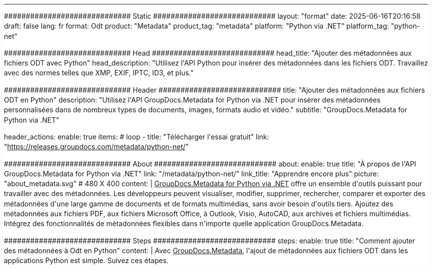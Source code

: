 


---
############################# Static ############################
layout: "format"
date:  2025-06-16T20:16:58
draft: false
lang: fr
format: Odt
product: "Metadata"
product_tag: "metadata"
platform: "Python via .NET"
platform_tag: "python-net"

############################# Head ############################
head_title: "Ajouter des métadonnées aux fichiers ODT avec Python"
head_description: "Utilisez l'API Python pour insérer des métadonnées dans les fichiers ODT. Travaillez avec des normes telles que XMP, EXIF, IPTC, ID3, et plus."

############################# Header ############################
title: "Ajouter des métadonnées aux fichiers ODT en Python" 
description: "Utilisez l'API GroupDocs.Metadata for Python via .NET pour insérer des métadonnées personnalisées dans de nombreux types de documents, images, formats audio et vidéo."
subtitle: "GroupDocs.Metadata for Python via .NET" 

header_actions:
  enable: true
  items:
    #  loop
    - title: "Télécharger l'essai gratuit"
      link: "https://releases.groupdocs.com/metadata/python-net/"
      
############################# About ############################
about:
    enable: true
    title: "À propos de l'API GroupDocs.Metadata for Python via .NET"
    link: "/metadata/python-net/"
    link_title: "Apprendre encore plus"
    picture: "about_metadata.svg" # 480 X 400
    content: |
       [GroupDocs.Metadata for Python via .NET](/metadata/python-net/) offre un ensemble d'outils puissant pour travailler avec des métadonnées. Les développeurs peuvent visualiser, modifier, supprimer, rechercher, comparer et exporter des métadonnées d'une large gamme de documents et de formats multimédias, sans avoir besoin d'outils tiers. Ajoutez des métadonnées aux fichiers PDF, aux fichiers Microsoft Office, à Outlook, Visio, AutoCAD, aux archives et fichiers multimédias. Intégrez des fonctionnalités de métadonnées flexibles dans n'importe quelle application GroupDocs.Metadata.

############################# Steps ############################
steps:
    enable: true
    title: "Comment ajouter des métadonnées à Odt en Python"
    content: |
      Avec [GroupDocs.Metadata](/metadata/python-net/), l'ajout de métadonnées aux fichiers ODT dans les applications Python est simple. Suivez ces étapes.
      